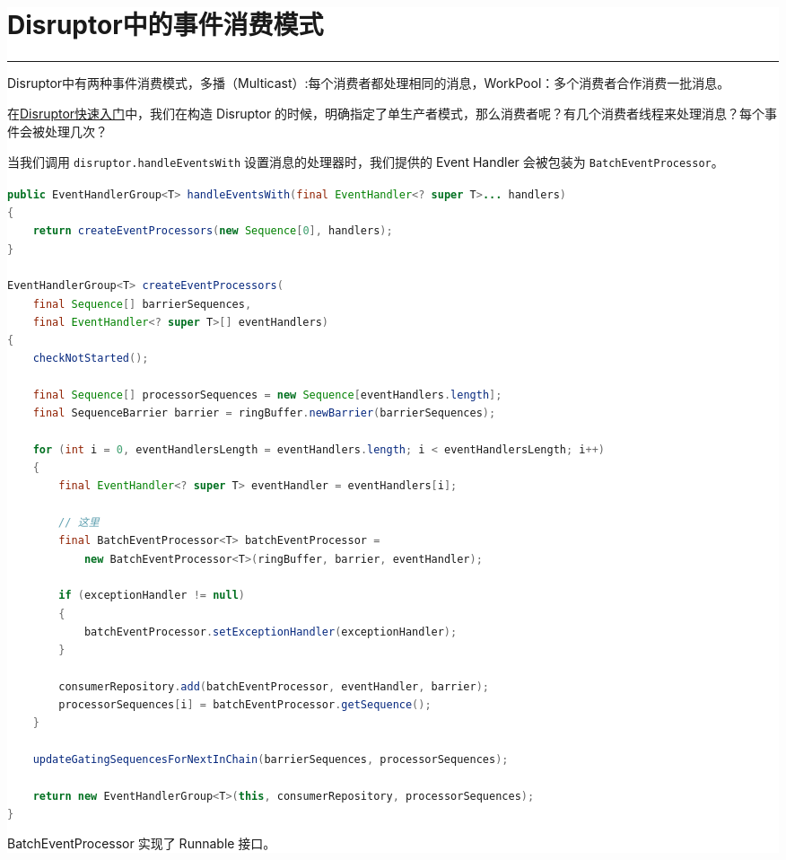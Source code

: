 # Disruptor中的事件消费模式
---

Disruptor中有两种事件消费模式，多播（Multicast）:每个消费者都处理相同的消息，WorkPool：多个消费者合作消费一批消息。

在[Disruptor快速入门](DisruptorHello.md)中，我们在构造 Disruptor 的时候，明确指定了单生产者模式，那么消费者呢？有几个消费者线程来处理消息？每个事件会被处理几次？

当我们调用 `disruptor.handleEventsWith` 设置消息的处理器时，我们提供的 Event Handler 会被包装为 `BatchEventProcessor`。

```java
public EventHandlerGroup<T> handleEventsWith(final EventHandler<? super T>... handlers)
{
    return createEventProcessors(new Sequence[0], handlers);
}

EventHandlerGroup<T> createEventProcessors(
    final Sequence[] barrierSequences,
    final EventHandler<? super T>[] eventHandlers)
{
    checkNotStarted();

    final Sequence[] processorSequences = new Sequence[eventHandlers.length];
    final SequenceBarrier barrier = ringBuffer.newBarrier(barrierSequences);

    for (int i = 0, eventHandlersLength = eventHandlers.length; i < eventHandlersLength; i++)
    {
        final EventHandler<? super T> eventHandler = eventHandlers[i];

        // 这里
        final BatchEventProcessor<T> batchEventProcessor =
            new BatchEventProcessor<T>(ringBuffer, barrier, eventHandler);

        if (exceptionHandler != null)
        {
            batchEventProcessor.setExceptionHandler(exceptionHandler);
        }

        consumerRepository.add(batchEventProcessor, eventHandler, barrier);
        processorSequences[i] = batchEventProcessor.getSequence();
    }

    updateGatingSequencesForNextInChain(barrierSequences, processorSequences);

    return new EventHandlerGroup<T>(this, consumerRepository, processorSequences);
}
```

BatchEventProcessor 实现了 Runnable 接口。
